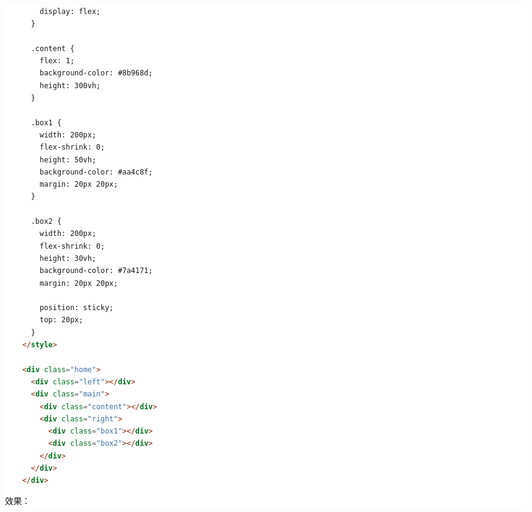 ```html
        display: flex;
      }

      .content {
        flex: 1;
        background-color: #8b968d;
        height: 300vh;
      }

      .box1 {
        width: 200px;
        flex-shrink: 0;
        height: 50vh;
        background-color: #aa4c8f;
        margin: 20px 20px;
      }

      .box2 {
        width: 200px;
        flex-shrink: 0;
        height: 30vh;
        background-color: #7a4171;
        margin: 20px 20px;

        position: sticky;
        top: 20px;
      }
    </style>

    <div class="home">
      <div class="left"></div>
      <div class="main">
        <div class="content"></div>
        <div class="right">
          <div class="box1"></div>
          <div class="box2"></div>
        </div>
      </div>
    </div>
```

效果：
